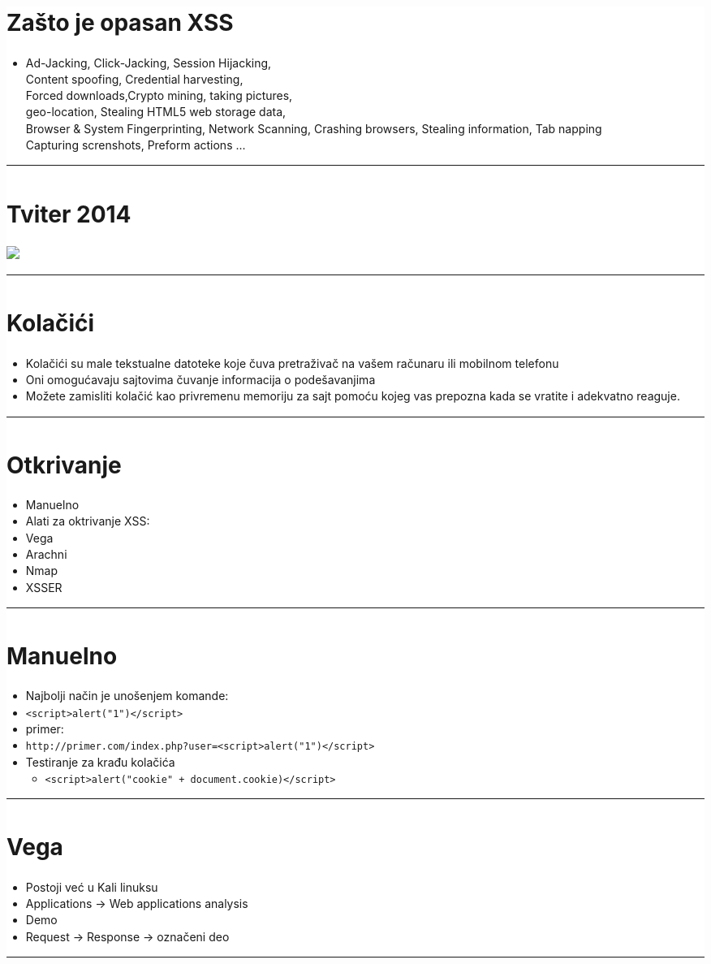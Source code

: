 # Zašto je opasan XSS
* Ad-Jacking, Click-Jacking, Session Hijacking,  
Content spoofing, Credential harvesting,  
Forced downloads,Crypto mining, taking pictures,  
geo-location, Stealing HTML5 web storage data,  
Browser & System Fingerprinting, Network Scanning,
Crashing browsers, Stealing information, Tab napping  
Capturing screnshots, Preform actions ...

---
# Tviter 2014
![](https://blog.sucuri.net/wp-content/uploads/2014/06/Screen-Shot-2014-06-11-at-9.45.29-AM.png)

---
# Kolačići
* Kolačići su male tekstualne datoteke koje čuva pretraživač na vašem računaru ili mobilnom telefonu
* Oni omogućavaju sajtovima čuvanje informacija o podešavanjima 
* Možete zamisliti kolačić kao privremenu memoriju za sajt pomoću kojeg vas prepozna kada se vratite i adekvatno reaguje.

---
# Otkrivanje
* Manuelno
* Alati za oktrivanje XSS:
 * Vega
 * Arachni
 * Nmap
 * XSSER
 
---
# Manuelno
* Najbolji način je unošenjem komande:
 * ```<script>alert("1")</script>```
* primer:
 * ```http://primer.com/index.php?user=<script>alert("1")</script>```
* Testiranje za krađu kolačića
	* ```<script>alert("cookie" + document.cookie)</script>```


---
# Vega
* Postoji već u Kali linuksu
 * Applications -> Web applications analysis
* Demo
* Request -> Response -> označeni deo

---